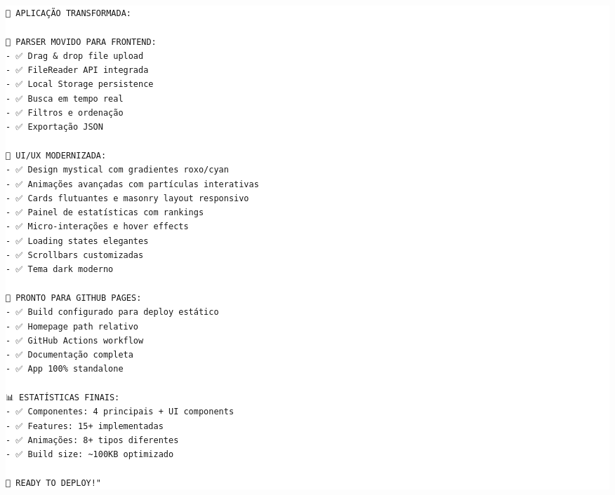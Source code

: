     🎉 APLICAÇÃO TRANSFORMADA:
    
    🔄 PARSER MOVIDO PARA FRONTEND:
    - ✅ Drag & drop file upload
    - ✅ FileReader API integrada
    - ✅ Local Storage persistence
    - ✅ Busca em tempo real
    - ✅ Filtros e ordenação
    - ✅ Exportação JSON
    
    🎨 UI/UX MODERNIZADA:
    - ✅ Design mystical com gradientes roxo/cyan
    - ✅ Animações avançadas com partículas interativas
    - ✅ Cards flutuantes e masonry layout responsivo
    - ✅ Painel de estatísticas com rankings
    - ✅ Micro-interações e hover effects
    - ✅ Loading states elegantes
    - ✅ Scrollbars customizadas
    - ✅ Tema dark moderno
    
    🚀 PRONTO PARA GITHUB PAGES:
    - ✅ Build configurado para deploy estático
    - ✅ Homepage path relativo
    - ✅ GitHub Actions workflow
    - ✅ Documentação completa
    - ✅ App 100% standalone
    
    📊 ESTATÍSTICAS FINAIS:
    - ✅ Componentes: 4 principais + UI components
    - ✅ Features: 15+ implementadas
    - ✅ Animações: 8+ tipos diferentes
    - ✅ Build size: ~100KB optimizado
    
    🎯 READY TO DEPLOY!"